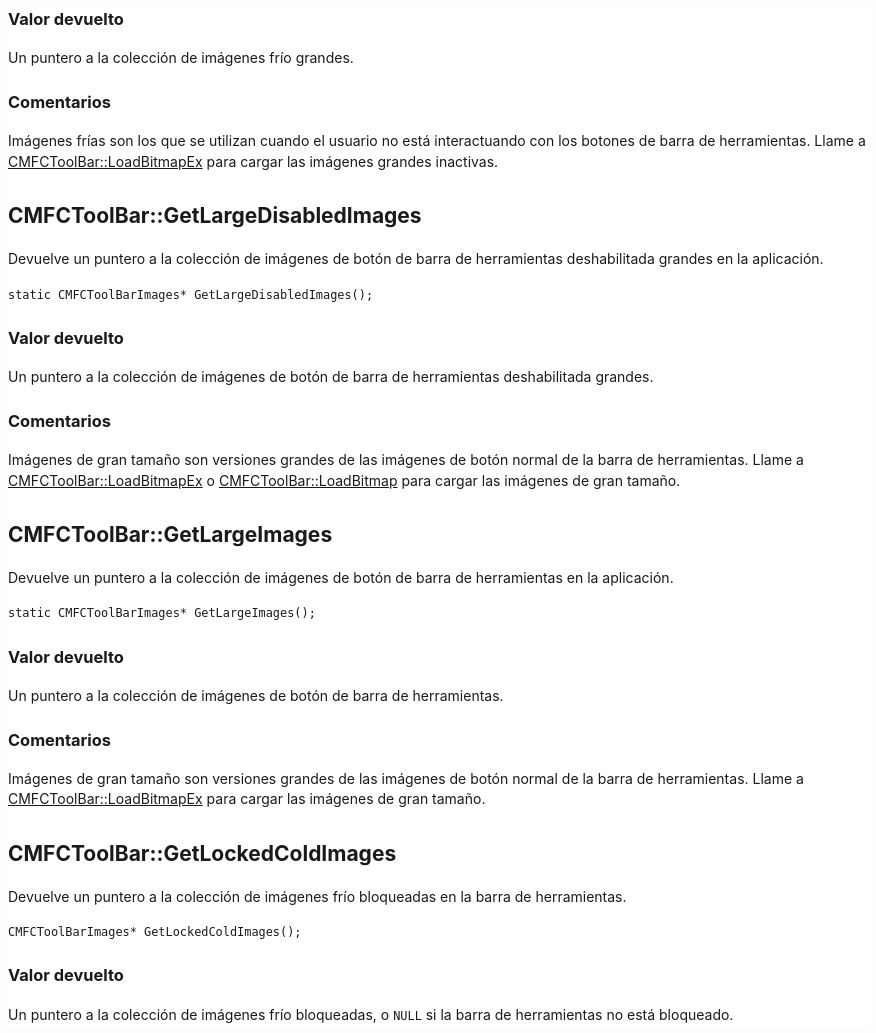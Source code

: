 ### <a name="return-value"></a>Valor devuelto  
 Un puntero a la colección de imágenes frío grandes.  
  
### <a name="remarks"></a>Comentarios  
 Imágenes frías son los que se utilizan cuando el usuario no está interactuando con los botones de barra de herramientas. Llame a [CMFCToolBar::LoadBitmapEx](#loadbitmapex) para cargar las imágenes grandes inactivas.  
  
##  <a name="getlargedisabledimages"></a>CMFCToolBar::GetLargeDisabledImages  
 Devuelve un puntero a la colección de imágenes de botón de barra de herramientas deshabilitada grandes en la aplicación.  
  
```  
static CMFCToolBarImages* GetLargeDisabledImages();
```  
  
### <a name="return-value"></a>Valor devuelto  
 Un puntero a la colección de imágenes de botón de barra de herramientas deshabilitada grandes.  
  
### <a name="remarks"></a>Comentarios  
 Imágenes de gran tamaño son versiones grandes de las imágenes de botón normal de la barra de herramientas. Llame a [CMFCToolBar::LoadBitmapEx](#loadbitmapex) o [CMFCToolBar::LoadBitmap](#loadbitmap) para cargar las imágenes de gran tamaño.  
  
##  <a name="getlargeimages"></a>CMFCToolBar::GetLargeImages  
 Devuelve un puntero a la colección de imágenes de botón de barra de herramientas en la aplicación.  
  
```  
static CMFCToolBarImages* GetLargeImages();
```  
  
### <a name="return-value"></a>Valor devuelto  
 Un puntero a la colección de imágenes de botón de barra de herramientas.  
  
### <a name="remarks"></a>Comentarios  
 Imágenes de gran tamaño son versiones grandes de las imágenes de botón normal de la barra de herramientas. Llame a [CMFCToolBar::LoadBitmapEx](#loadbitmapex) para cargar las imágenes de gran tamaño.  
  
##  <a name="getlockedcoldimages"></a>CMFCToolBar::GetLockedColdImages  
 Devuelve un puntero a la colección de imágenes frío bloqueadas en la barra de herramientas.  
  
```  
CMFCToolBarImages* GetLockedColdImages();
```  
  
### <a name="return-value"></a>Valor devuelto  
 Un puntero a la colección de imágenes frío bloqueadas, o `NULL` si la barra de herramientas no está bloqueado.  
  